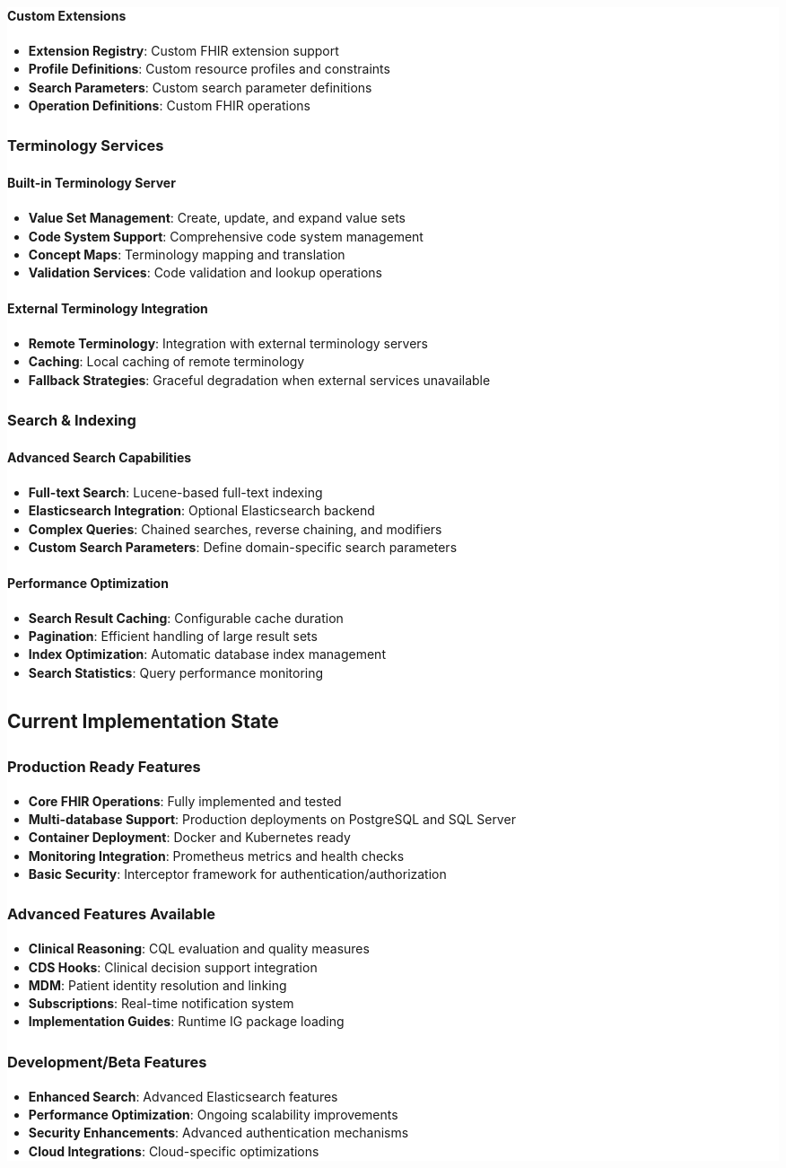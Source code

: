 #### Custom Extensions
- **Extension Registry**: Custom FHIR extension support
- **Profile Definitions**: Custom resource profiles and constraints
- **Search Parameters**: Custom search parameter definitions
- **Operation Definitions**: Custom FHIR operations

### Terminology Services

#### Built-in Terminology Server
- **Value Set Management**: Create, update, and expand value sets
- **Code System Support**: Comprehensive code system management
- **Concept Maps**: Terminology mapping and translation
- **Validation Services**: Code validation and lookup operations

#### External Terminology Integration
- **Remote Terminology**: Integration with external terminology servers
- **Caching**: Local caching of remote terminology
- **Fallback Strategies**: Graceful degradation when external services unavailable

### Search & Indexing

#### Advanced Search Capabilities
- **Full-text Search**: Lucene-based full-text indexing
- **Elasticsearch Integration**: Optional Elasticsearch backend
- **Complex Queries**: Chained searches, reverse chaining, and modifiers
- **Custom Search Parameters**: Define domain-specific search parameters

#### Performance Optimization
- **Search Result Caching**: Configurable cache duration
- **Pagination**: Efficient handling of large result sets
- **Index Optimization**: Automatic database index management
- **Search Statistics**: Query performance monitoring

## Current Implementation State

### Production Ready Features
- **Core FHIR Operations**: Fully implemented and tested
- **Multi-database Support**: Production deployments on PostgreSQL and SQL Server
- **Container Deployment**: Docker and Kubernetes ready
- **Monitoring Integration**: Prometheus metrics and health checks
- **Basic Security**: Interceptor framework for authentication/authorization

### Advanced Features Available
- **Clinical Reasoning**: CQL evaluation and quality measures
- **CDS Hooks**: Clinical decision support integration
- **MDM**: Patient identity resolution and linking
- **Subscriptions**: Real-time notification system
- **Implementation Guides**: Runtime IG package loading

### Development/Beta Features
- **Enhanced Search**: Advanced Elasticsearch features
- **Performance Optimization**: Ongoing scalability improvements
- **Security Enhancements**: Advanced authentication mechanisms
- **Cloud Integrations**: Cloud-specific optimizations
